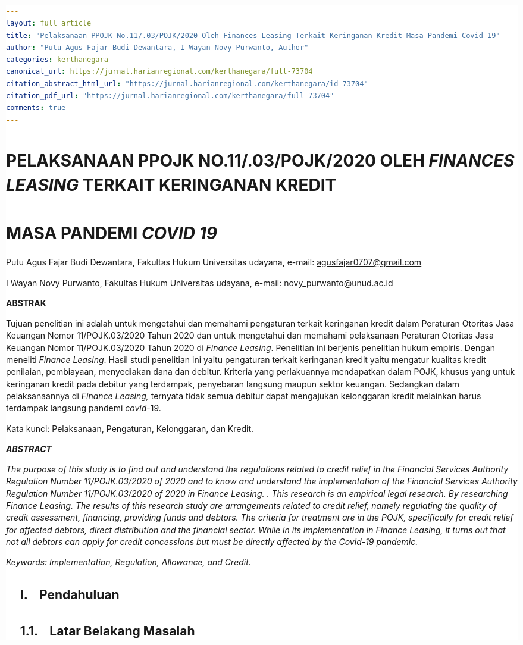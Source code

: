 ```yaml
---
layout: full_article
title: "Pelaksanaan PPOJK No.11/.03/POJK/2020 Oleh Finances Leasing Terkait Keringanan Kredit Masa Pandemi Covid 19"
author: "Putu Agus Fajar Budi Dewantara, I Wayan Novy Purwanto, Author"
categories: kerthanegara
canonical_url: https://jurnal.harianregional.com/kerthanegara/full-73704 
citation_abstract_html_url: "https://jurnal.harianregional.com/kerthanegara/id-73704"
citation_pdf_url: "https://jurnal.harianregional.com/kerthanegara/full-73704"  
comments: true
---
```


<a name="caption1"></a>
<h1><a name="bookmark0"></a><span class="font8" style="font-weight:bold;"><a name="bookmark1"></a>PELAKSANAAN PPOJK NO.11/.03/POJK/2020 OLEH </span><span class="font8" style="font-weight:bold;font-style:italic;">FINANCES LEASING</span><span class="font8" style="font-weight:bold;"> TERKAIT KERINGANAN KREDIT</span><br><br><span class="font8" style="font-weight:bold;"><a name="bookmark2"></a>MASA PANDEMI </span><span class="font8" style="font-weight:bold;font-style:italic;">COVID 19</span></h1>
<p><span class="font7">Putu Agus Fajar Budi Dewantara, Fakultas Hukum Universitas udayana, e-mail: </span><a href="mailto:agusfajar0707@gmail.com"><span class="font7" style="text-decoration:underline;">agusfajar0707@gmail.com</span></a></p>
<p><span class="font7">I Wayan Novy Purwanto, Fakultas Hukum Universitas udayana, e-mail: </span><a href="mailto:novy_purwanto@unud.ac.id"><span class="font7" style="text-decoration:underline;">novy_purwanto@unud.ac.id</span></a></p>
<p><span class="font1" style="font-weight:bold;">ABSTRAK</span></p>
<p><span class="font5">Tujuan penelitian ini adalah untuk mengetahui dan memahami pengaturan terkait keringanan kredit dalam Peraturan Otoritas Jasa Keuangan Nomor 11/POJK.03/2020 Tahun 2020 dan untuk mengetahui dan memahami pelaksanaan Peraturan Otoritas Jasa Keuangan Nomor 11/POJK.03/2020 Tahun 2020 di </span><span class="font5" style="font-style:italic;">Finance Leasing</span><span class="font5">. Penelitian ini berjenis penelitian hukum empiris. Dengan meneliti </span><span class="font5" style="font-style:italic;">Finance Leasing</span><span class="font5">. Hasil studi penelitian ini yaitu pengaturan terkait keringanan kredit yaitu mengatur kualitas kredit penilaian, pembiayaan, menyediakan dana dan debitur. Kriteria yang perlakuannya mendapatkan dalam POJK, khusus yang untuk keringanan kredit pada debitur yang terdampak, penyebaran langsung maupun sektor keuangan. Sedangkan dalam pelaksanaannya di </span><span class="font5" style="font-style:italic;">Finance Leasing,</span><span class="font5"> ternyata tidak semua debitur dapat mengajukan kelonggaran kredit melainkan harus terdampak langsung pandemi </span><span class="font5" style="font-style:italic;">covid</span><span class="font5">-19.</span></p>
<p><span class="font5">Kata kunci: Pelaksanaan, Pengaturan, Kelonggaran, dan Kredit.</span></p>
<p><span class="font5" style="font-weight:bold;font-style:italic;">ABSTRACT</span></p>
<p><span class="font5" style="font-style:italic;">The purpose of this study is to find out and understand the regulations related to credit relief in the Financial Services Authority Regulation Number 11/POJK.03/2020 of 2020 and to know and understand the implementation of the Financial Services Authority Regulation Number 11/POJK.03/2020 of 2020 in Finance Leasing. . This research is an empirical legal research. By researching Finance Leasing. The results of this research study are arrangements related to credit relief, namely regulating the quality of credit assessment, financing, providing funds and debtors. The criteria for treatment are in the POJK, specifically for credit relief for affected debtors, direct distribution and the financial sector. While in its implementation in Finance Leasing, it turns out that not all debtors can apply for credit concessions but must be directly affected by the Covid-19 pandemic.</span></p>
<p><span class="font5" style="font-style:italic;">Keywords: Implementation, Regulation, Allowance, and Credit.</span></p>
<ul style="list-style:none;"><li>
<h2><a name="bookmark3"></a><span class="font6" style="font-weight:bold;"><a name="bookmark4"></a>I. &nbsp;&nbsp;&nbsp;Pendahuluan</span><br><br><span class="font6" style="font-weight:bold;"><a name="bookmark5"></a>1.1. &nbsp;&nbsp;&nbsp;Latar Belakang Masalah</span></h2></li></ul>